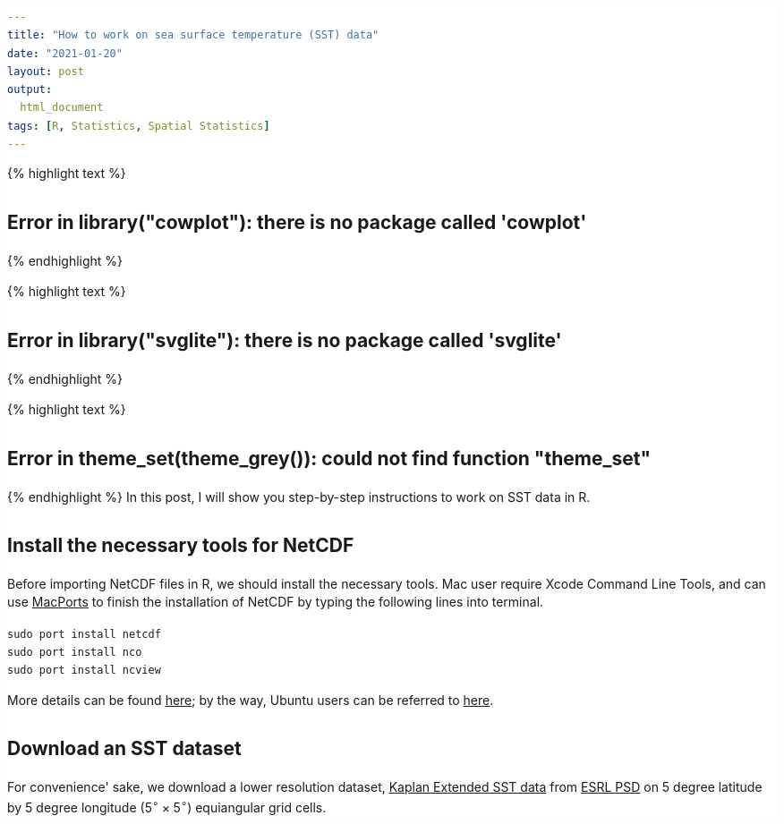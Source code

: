 ```yaml
---
title: "How to work on sea surface temperature (SST) data"
date: "2021-01-20"
layout: post
output:
  html_document
tags: [R, Statistics, Spatial Statistics]
---
```



{% highlight text %}
## Error in library("cowplot"): there is no package called 'cowplot'
{% endhighlight %}



{% highlight text %}
## Error in library("svglite"): there is no package called 'svglite'
{% endhighlight %}



{% highlight text %}
## Error in theme_set(theme_grey()): could not find function "theme_set"
{% endhighlight %}
In this post, I will show you step-by-step instructions to  work on SST data in R.

## Install the necessary tools for NetCDF

Before importing NetCDF files in R, we should install the necessary tools. Mac user require Xcode Command Line Tools, and can use [MacPorts](https://www.macports.org) to finish the installation of NetCDF by typing the following lines into terminal.

```
sudo port install netcdf
sudo port install nco
sudo port install ncview
```
More details can be found [here](http://mazamascience.com/WorkingWithData/?p=1474); by the way, Ubuntu users can be referred to [here](https://stackoverflow.com/questions/11319698/how-to-install-r-packages-rnetcdf-and-ncdf-on-ubuntu).



## Download an SST dataset

For convenience' sake, we download a lower resolution dataset, [Kaplan Extended SST data](ftp://ftp.cdc.noaa.gov/Datasets/kaplan_sst/sst.mon.anom.nc) from [ESRL PSD](https://www.esrl.noaa.gov/psd/data/gridded/data.kaplan_sst.html) on 5 degree latitude by 5 degree longitude ($5^{\circ} \times 5^{\circ}$) equiangular grid cells.
